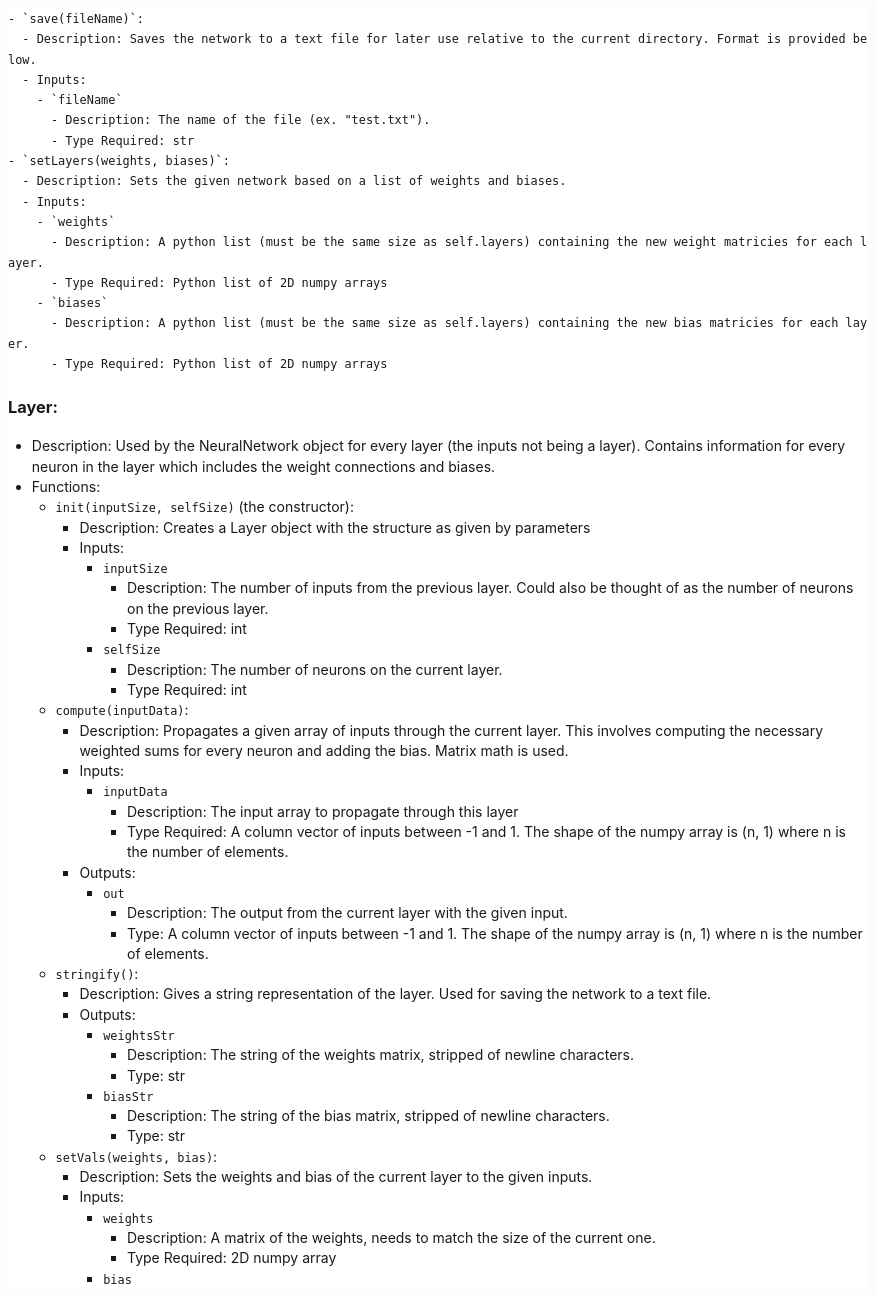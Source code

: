     - `save(fileName)`:
      - Description: Saves the network to a text file for later use relative to the current directory. Format is provided below.
      - Inputs:
        - `fileName`
          - Description: The name of the file (ex. "test.txt").
          - Type Required: str
    - `setLayers(weights, biases)`:
      - Description: Sets the given network based on a list of weights and biases.
      - Inputs:
        - `weights`
          - Description: A python list (must be the same size as self.layers) containing the new weight matricies for each layer.
          - Type Required: Python list of 2D numpy arrays
        - `biases`
          - Description: A python list (must be the same size as self.layers) containing the new bias matricies for each layer.
          - Type Required: Python list of 2D numpy arrays
  
### Layer:
  - Description: Used by the NeuralNetwork object for every layer (the inputs not being a layer). Contains information for every neuron in the layer which includes the weight connections and biases.
  - Functions:
    - `init(inputSize, selfSize)` (the constructor):
      - Description: Creates a Layer object with the structure as given by parameters
      - Inputs:
        - `inputSize`
          - Description: The number of inputs from the previous layer. Could also be thought of as the number of neurons on the previous layer.
          - Type Required: int
        - `selfSize`
          - Description: The number of neurons on the current layer.
          - Type Required: int
    - `compute(inputData)`:
      - Description: Propagates a given array of inputs through the current layer. This involves computing the necessary weighted sums for every neuron and adding the bias. Matrix math is used.
      - Inputs:
        - `inputData`
          - Description: The input array to propagate through this layer
          - Type Required: A column vector of inputs between -1 and 1. The shape of the numpy array is (n, 1) where n is the number of elements.
      - Outputs:
        - `out`
          - Description: The output from the current layer with the given input.
          - Type: A column vector of inputs between -1 and 1. The shape of the numpy array is (n, 1) where n is the number of elements.
    - `stringify()`:
      - Description: Gives a string representation of the layer. Used for saving the network to a text file.
      - Outputs:
        - `weightsStr`
          - Description: The string of the weights matrix, stripped of newline characters.
          - Type: str
        - `biasStr`
          - Description: The string of the bias matrix, stripped of newline characters.
          - Type: str
    - `setVals(weights, bias)`:
      - Description: Sets the weights and bias of the current layer to the given inputs.
      - Inputs:
        - `weights`
          - Description: A matrix of the weights, needs to match the size of the current one.
          - Type Required: 2D numpy array
        - `bias`
